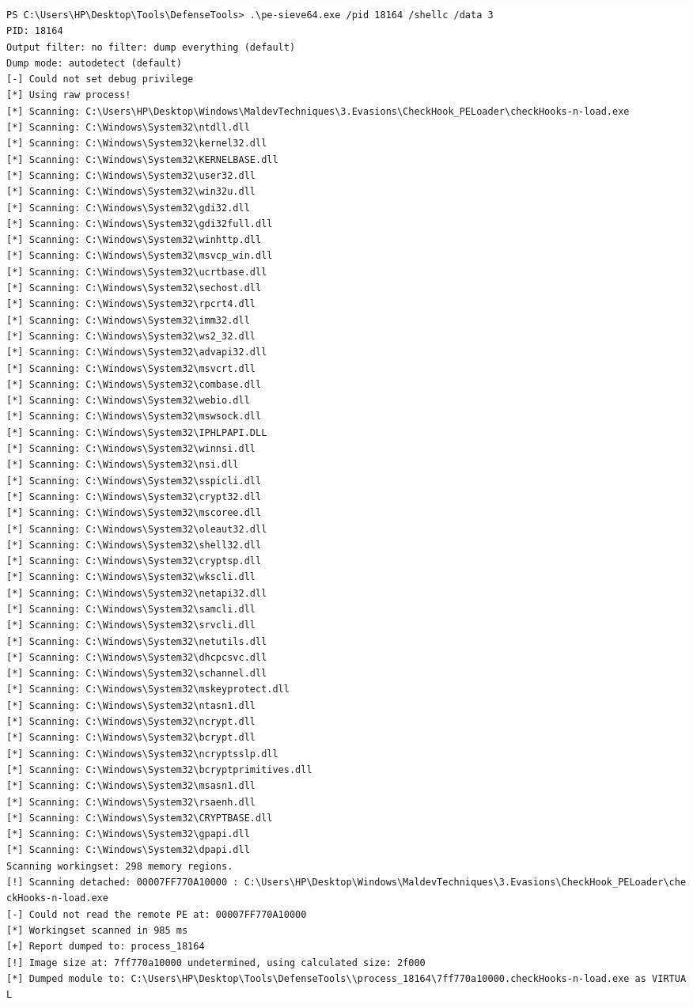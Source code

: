 ```diff
PS C:\Users\HP\Desktop\Tools\DefenseTools> .\pe-sieve64.exe /pid 18164 /shellc /data 3
PID: 18164
Output filter: no filter: dump everything (default)
Dump mode: autodetect (default)
[-] Could not set debug privilege
[*] Using raw process!
[*] Scanning: C:\Users\HP\Desktop\Windows\MaldevTechniques\3.Evasions\CheckHook_PELoader\checkHooks-n-load.exe
[*] Scanning: C:\Windows\System32\ntdll.dll
[*] Scanning: C:\Windows\System32\kernel32.dll
[*] Scanning: C:\Windows\System32\KERNELBASE.dll
[*] Scanning: C:\Windows\System32\user32.dll
[*] Scanning: C:\Windows\System32\win32u.dll
[*] Scanning: C:\Windows\System32\gdi32.dll
[*] Scanning: C:\Windows\System32\gdi32full.dll
[*] Scanning: C:\Windows\System32\winhttp.dll
[*] Scanning: C:\Windows\System32\msvcp_win.dll
[*] Scanning: C:\Windows\System32\ucrtbase.dll
[*] Scanning: C:\Windows\System32\sechost.dll
[*] Scanning: C:\Windows\System32\rpcrt4.dll
[*] Scanning: C:\Windows\System32\imm32.dll
[*] Scanning: C:\Windows\System32\ws2_32.dll
[*] Scanning: C:\Windows\System32\advapi32.dll
[*] Scanning: C:\Windows\System32\msvcrt.dll
[*] Scanning: C:\Windows\System32\combase.dll
[*] Scanning: C:\Windows\System32\webio.dll
[*] Scanning: C:\Windows\System32\mswsock.dll
[*] Scanning: C:\Windows\System32\IPHLPAPI.DLL
[*] Scanning: C:\Windows\System32\winnsi.dll
[*] Scanning: C:\Windows\System32\nsi.dll
[*] Scanning: C:\Windows\System32\sspicli.dll
[*] Scanning: C:\Windows\System32\crypt32.dll
[*] Scanning: C:\Windows\System32\mscoree.dll
[*] Scanning: C:\Windows\System32\oleaut32.dll
[*] Scanning: C:\Windows\System32\shell32.dll
[*] Scanning: C:\Windows\System32\cryptsp.dll
[*] Scanning: C:\Windows\System32\wkscli.dll
[*] Scanning: C:\Windows\System32\netapi32.dll
[*] Scanning: C:\Windows\System32\samcli.dll
[*] Scanning: C:\Windows\System32\srvcli.dll
[*] Scanning: C:\Windows\System32\netutils.dll
[*] Scanning: C:\Windows\System32\dhcpcsvc.dll
[*] Scanning: C:\Windows\System32\schannel.dll
[*] Scanning: C:\Windows\System32\mskeyprotect.dll
[*] Scanning: C:\Windows\System32\ntasn1.dll
[*] Scanning: C:\Windows\System32\ncrypt.dll
[*] Scanning: C:\Windows\System32\bcrypt.dll
[*] Scanning: C:\Windows\System32\ncryptsslp.dll
[*] Scanning: C:\Windows\System32\bcryptprimitives.dll
[*] Scanning: C:\Windows\System32\msasn1.dll
[*] Scanning: C:\Windows\System32\rsaenh.dll
[*] Scanning: C:\Windows\System32\CRYPTBASE.dll
[*] Scanning: C:\Windows\System32\gpapi.dll
[*] Scanning: C:\Windows\System32\dpapi.dll
Scanning workingset: 298 memory regions.
[!] Scanning detached: 00007FF770A10000 : C:\Users\HP\Desktop\Windows\MaldevTechniques\3.Evasions\CheckHook_PELoader\checkHooks-n-load.exe
[-] Could not read the remote PE at: 00007FF770A10000
[*] Workingset scanned in 985 ms
[+] Report dumped to: process_18164
[!] Image size at: 7ff770a10000 undetermined, using calculated size: 2f000
[*] Dumped module to: C:\Users\HP\Desktop\Tools\DefenseTools\\process_18164\7ff770a10000.checkHooks-n-load.exe as VIRTUAL
```